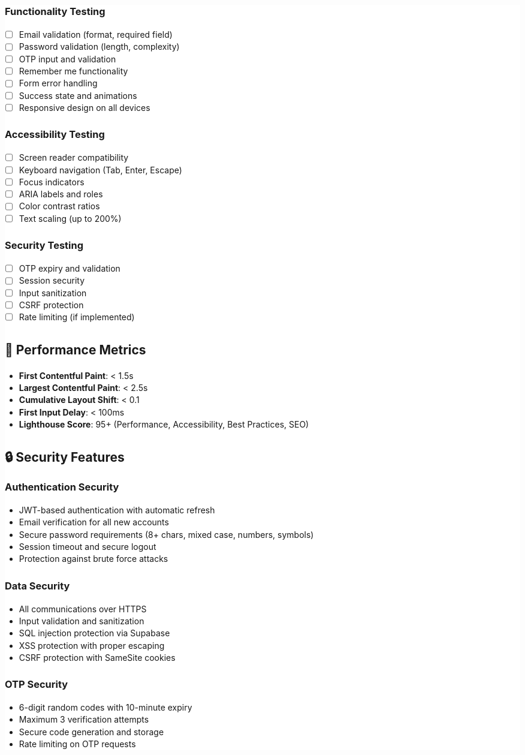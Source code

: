 ### Functionality Testing
- [ ] Email validation (format, required field)
- [ ] Password validation (length, complexity)
- [ ] OTP input and validation
- [ ] Remember me functionality
- [ ] Form error handling
- [ ] Success state and animations
- [ ] Responsive design on all devices

### Accessibility Testing
- [ ] Screen reader compatibility
- [ ] Keyboard navigation (Tab, Enter, Escape)
- [ ] Focus indicators
- [ ] ARIA labels and roles
- [ ] Color contrast ratios
- [ ] Text scaling (up to 200%)

### Security Testing
- [ ] OTP expiry and validation
- [ ] Session security
- [ ] Input sanitization
- [ ] CSRF protection
- [ ] Rate limiting (if implemented)

## 🎯 Performance Metrics

- **First Contentful Paint**: < 1.5s
- **Largest Contentful Paint**: < 2.5s
- **Cumulative Layout Shift**: < 0.1
- **First Input Delay**: < 100ms
- **Lighthouse Score**: 95+ (Performance, Accessibility, Best Practices, SEO)

## 🔒 Security Features

### Authentication Security
- JWT-based authentication with automatic refresh
- Email verification for all new accounts
- Secure password requirements (8+ chars, mixed case, numbers, symbols)
- Session timeout and secure logout
- Protection against brute force attacks

### Data Security
- All communications over HTTPS
- Input validation and sanitization
- SQL injection protection via Supabase
- XSS protection with proper escaping
- CSRF protection with SameSite cookies

### OTP Security
- 6-digit random codes with 10-minute expiry
- Maximum 3 verification attempts
- Secure code generation and storage
- Rate limiting on OTP requests
